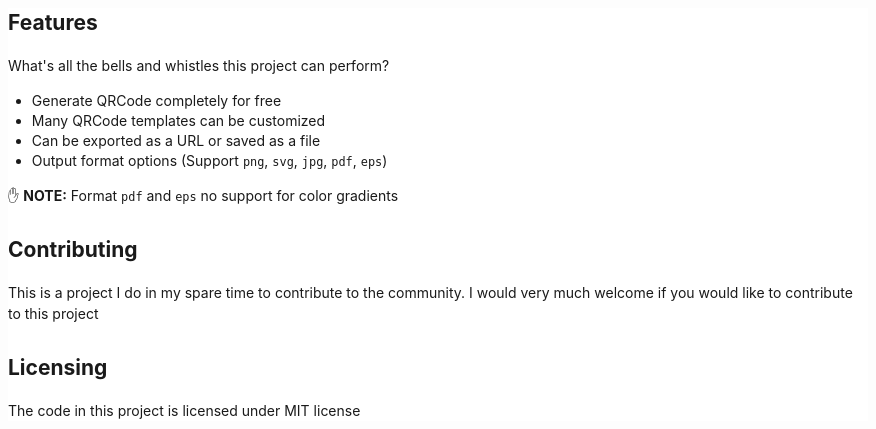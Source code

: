 ## Features

What's all the bells and whistles this project can perform?

- Generate QRCode completely for free
- Many QRCode templates can be customized
- Can be exported as a URL or saved as a file
- Output format options (Support `png`, `svg`, `jpg`, `pdf`, `eps`)

✋ **NOTE:** Format `pdf` and `eps` no support for color gradients

## Contributing

This is a project I do in my spare time to contribute to the community. I would very much welcome if you would like to contribute to this project

## Licensing

The code in this project is licensed under MIT license